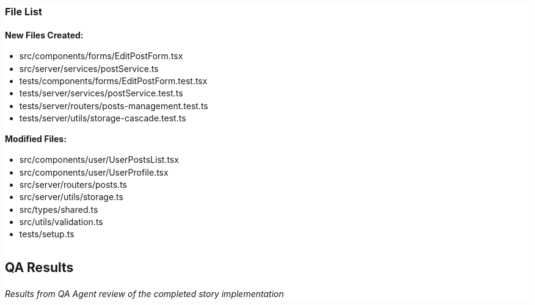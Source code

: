 ### File List
**New Files Created:**
- src/components/forms/EditPostForm.tsx
- src/server/services/postService.ts
- tests/components/forms/EditPostForm.test.tsx
- tests/server/services/postService.test.ts
- tests/server/routers/posts-management.test.ts
- tests/server/utils/storage-cascade.test.ts

**Modified Files:**
- src/components/user/UserPostsList.tsx
- src/components/user/UserProfile.tsx
- src/server/routers/posts.ts
- src/server/utils/storage.ts
- src/types/shared.ts
- src/utils/validation.ts
- tests/setup.ts

## QA Results

*Results from QA Agent review of the completed story implementation*